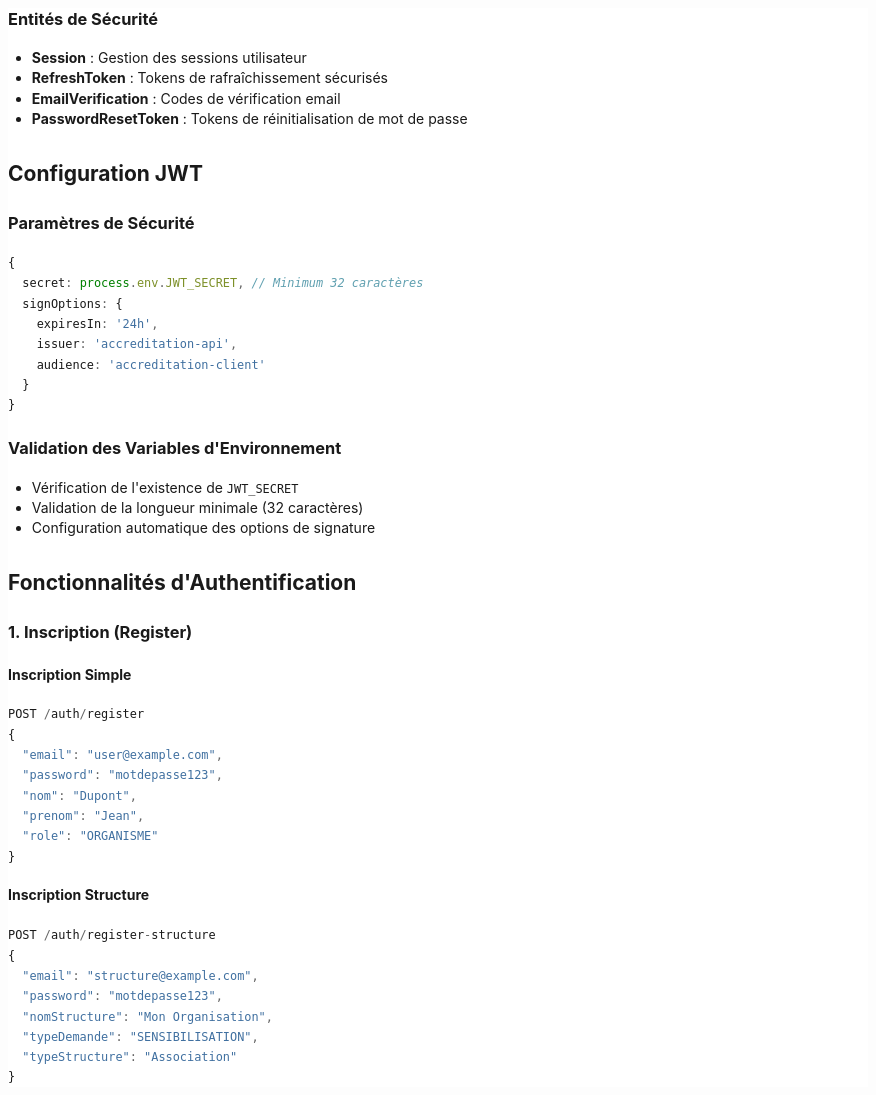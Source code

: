 ### Entités de Sécurité
- **Session** : Gestion des sessions utilisateur
- **RefreshToken** : Tokens de rafraîchissement sécurisés
- **EmailVerification** : Codes de vérification email
- **PasswordResetToken** : Tokens de réinitialisation de mot de passe

## Configuration JWT

### Paramètres de Sécurité
```typescript
{
  secret: process.env.JWT_SECRET, // Minimum 32 caractères
  signOptions: {
    expiresIn: '24h',
    issuer: 'accreditation-api',
    audience: 'accreditation-client'
  }
}
```

### Validation des Variables d'Environnement
- Vérification de l'existence de `JWT_SECRET`
- Validation de la longueur minimale (32 caractères)
- Configuration automatique des options de signature

## Fonctionnalités d'Authentification

### 1. Inscription (Register)

#### Inscription Simple
```typescript
POST /auth/register
{
  "email": "user@example.com",
  "password": "motdepasse123",
  "nom": "Dupont",
  "prenom": "Jean",
  "role": "ORGANISME"
}
```

#### Inscription Structure
```typescript
POST /auth/register-structure
{
  "email": "structure@example.com",
  "password": "motdepasse123",
  "nomStructure": "Mon Organisation",
  "typeDemande": "SENSIBILISATION",
  "typeStructure": "Association"
}
```
